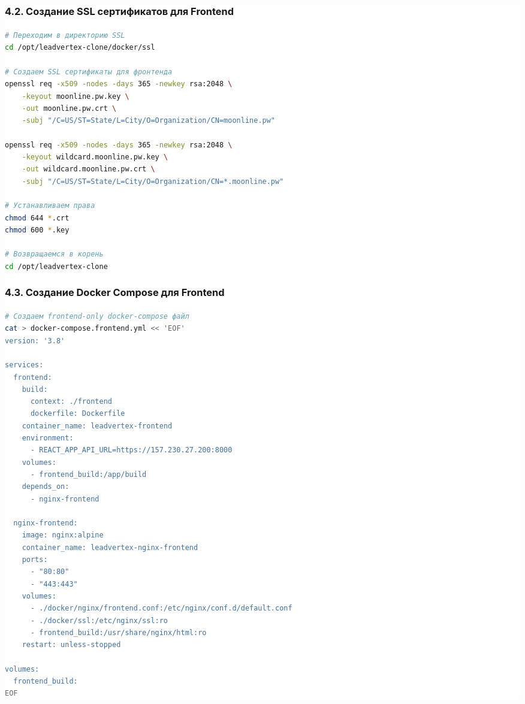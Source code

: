 
### 4.2. Создание SSL сертификатов для Frontend

```bash
# Переходим в директорию SSL
cd /opt/leadvertex-clone/docker/ssl

# Создаем SSL сертификаты для фронтенда
openssl req -x509 -nodes -days 365 -newkey rsa:2048 \
    -keyout moonline.pw.key \
    -out moonline.pw.crt \
    -subj "/C=US/ST=State/L=City/O=Organization/CN=moonline.pw"

openssl req -x509 -nodes -days 365 -newkey rsa:2048 \
    -keyout wildcard.moonline.pw.key \
    -out wildcard.moonline.pw.crt \
    -subj "/C=US/ST=State/L=City/O=Organization/CN=*.moonline.pw"

# Устанавливаем права
chmod 644 *.crt
chmod 600 *.key

# Возвращаемся в корень
cd /opt/leadvertex-clone
```

### 4.3. Создание Docker Compose для Frontend

```bash
# Создаем frontend-only docker-compose файл
cat > docker-compose.frontend.yml << 'EOF'
version: '3.8'

services:
  frontend:
    build:
      context: ./frontend
      dockerfile: Dockerfile
    container_name: leadvertex-frontend
    environment:
      - REACT_APP_API_URL=https://157.230.27.200:8000
    volumes:
      - frontend_build:/app/build
    depends_on:
      - nginx-frontend

  nginx-frontend:
    image: nginx:alpine
    container_name: leadvertex-nginx-frontend
    ports:
      - "80:80"
      - "443:443"
    volumes:
      - ./docker/nginx/frontend.conf:/etc/nginx/conf.d/default.conf
      - ./docker/ssl:/etc/nginx/ssl:ro
      - frontend_build:/usr/share/nginx/html:ro
    restart: unless-stopped

volumes:
  frontend_build:
EOF
```
